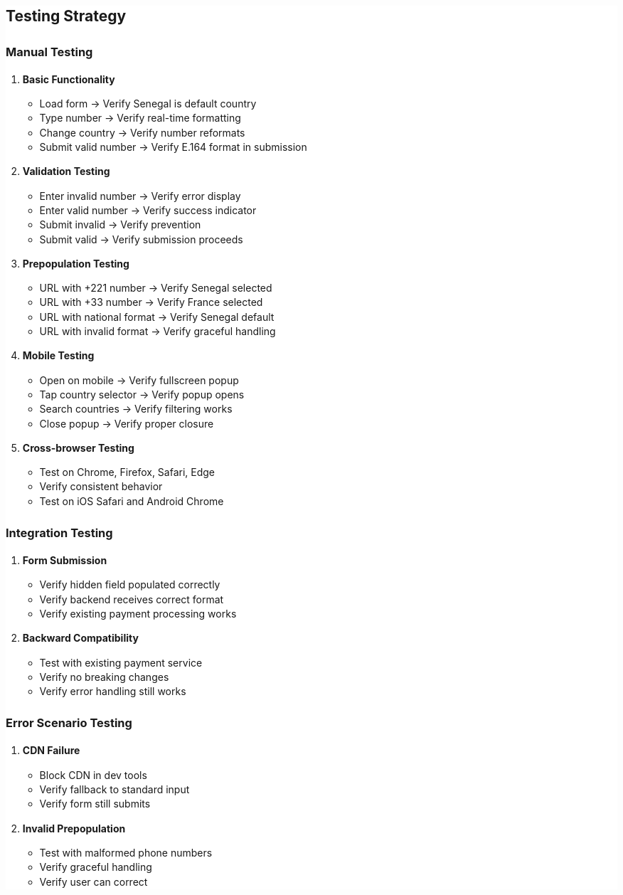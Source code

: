 ## Testing Strategy

### Manual Testing

1. **Basic Functionality**
   - Load form → Verify Senegal is default country
   - Type number → Verify real-time formatting
   - Change country → Verify number reformats
   - Submit valid number → Verify E.164 format in submission

2. **Validation Testing**
   - Enter invalid number → Verify error display
   - Enter valid number → Verify success indicator
   - Submit invalid → Verify prevention
   - Submit valid → Verify submission proceeds

3. **Prepopulation Testing**
   - URL with +221 number → Verify Senegal selected
   - URL with +33 number → Verify France selected
   - URL with national format → Verify Senegal default
   - URL with invalid format → Verify graceful handling

4. **Mobile Testing**
   - Open on mobile → Verify fullscreen popup
   - Tap country selector → Verify popup opens
   - Search countries → Verify filtering works
   - Close popup → Verify proper closure

5. **Cross-browser Testing**
   - Test on Chrome, Firefox, Safari, Edge
   - Verify consistent behavior
   - Test on iOS Safari and Android Chrome

### Integration Testing

1. **Form Submission**
   - Verify hidden field populated correctly
   - Verify backend receives correct format
   - Verify existing payment processing works

2. **Backward Compatibility**
   - Test with existing payment service
   - Verify no breaking changes
   - Verify error handling still works

### Error Scenario Testing

1. **CDN Failure**
   - Block CDN in dev tools
   - Verify fallback to standard input
   - Verify form still submits

2. **Invalid Prepopulation**
   - Test with malformed phone numbers
   - Verify graceful handling
   - Verify user can correct
